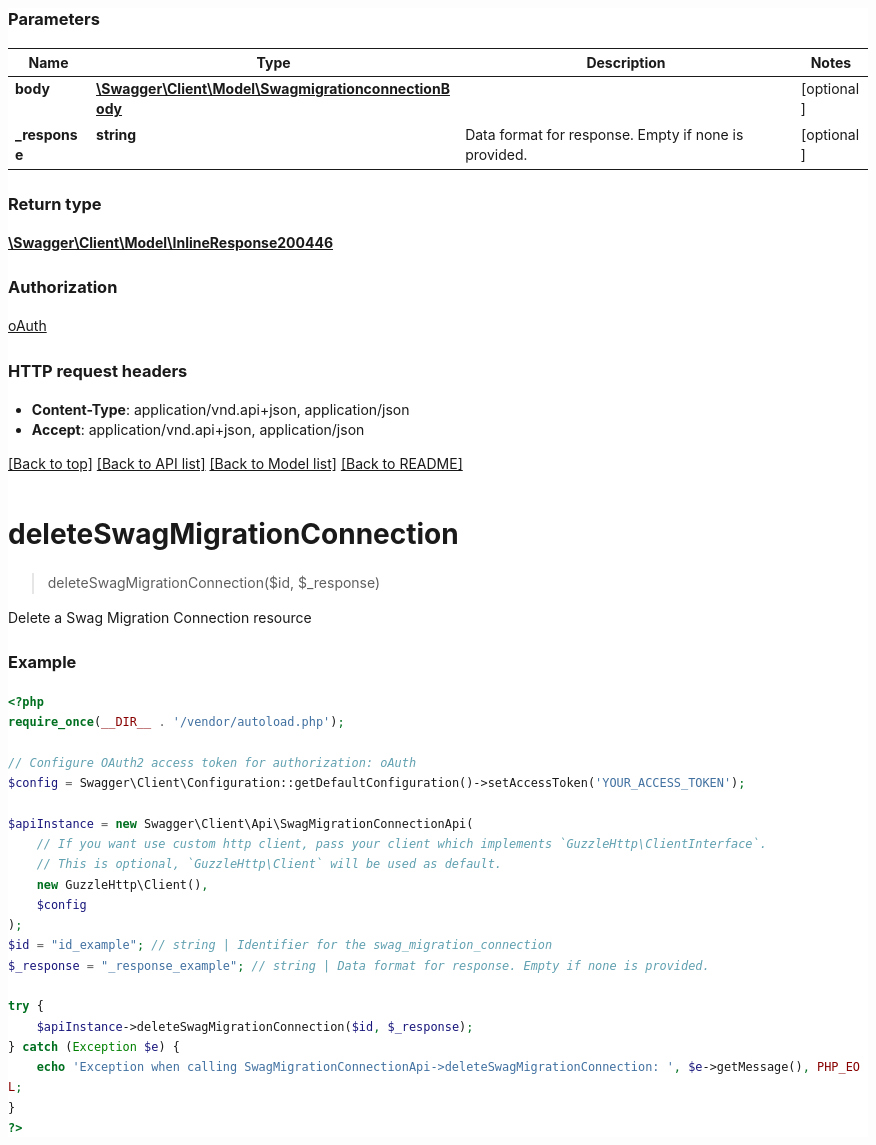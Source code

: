 ### Parameters

Name | Type | Description  | Notes
------------- | ------------- | ------------- | -------------
 **body** | [**\Swagger\Client\Model\SwagmigrationconnectionBody**](../Model/SwagmigrationconnectionBody.md)|  | [optional]
 **_response** | **string**| Data format for response. Empty if none is provided. | [optional]

### Return type

[**\Swagger\Client\Model\InlineResponse200446**](../Model/InlineResponse200446.md)

### Authorization

[oAuth](../../README.md#oAuth)

### HTTP request headers

 - **Content-Type**: application/vnd.api+json, application/json
 - **Accept**: application/vnd.api+json, application/json

[[Back to top]](#) [[Back to API list]](../../README.md#documentation-for-api-endpoints) [[Back to Model list]](../../README.md#documentation-for-models) [[Back to README]](../../README.md)

# **deleteSwagMigrationConnection**
> deleteSwagMigrationConnection($id, $_response)

Delete a Swag Migration Connection resource

### Example
```php
<?php
require_once(__DIR__ . '/vendor/autoload.php');

// Configure OAuth2 access token for authorization: oAuth
$config = Swagger\Client\Configuration::getDefaultConfiguration()->setAccessToken('YOUR_ACCESS_TOKEN');

$apiInstance = new Swagger\Client\Api\SwagMigrationConnectionApi(
    // If you want use custom http client, pass your client which implements `GuzzleHttp\ClientInterface`.
    // This is optional, `GuzzleHttp\Client` will be used as default.
    new GuzzleHttp\Client(),
    $config
);
$id = "id_example"; // string | Identifier for the swag_migration_connection
$_response = "_response_example"; // string | Data format for response. Empty if none is provided.

try {
    $apiInstance->deleteSwagMigrationConnection($id, $_response);
} catch (Exception $e) {
    echo 'Exception when calling SwagMigrationConnectionApi->deleteSwagMigrationConnection: ', $e->getMessage(), PHP_EOL;
}
?>
```
